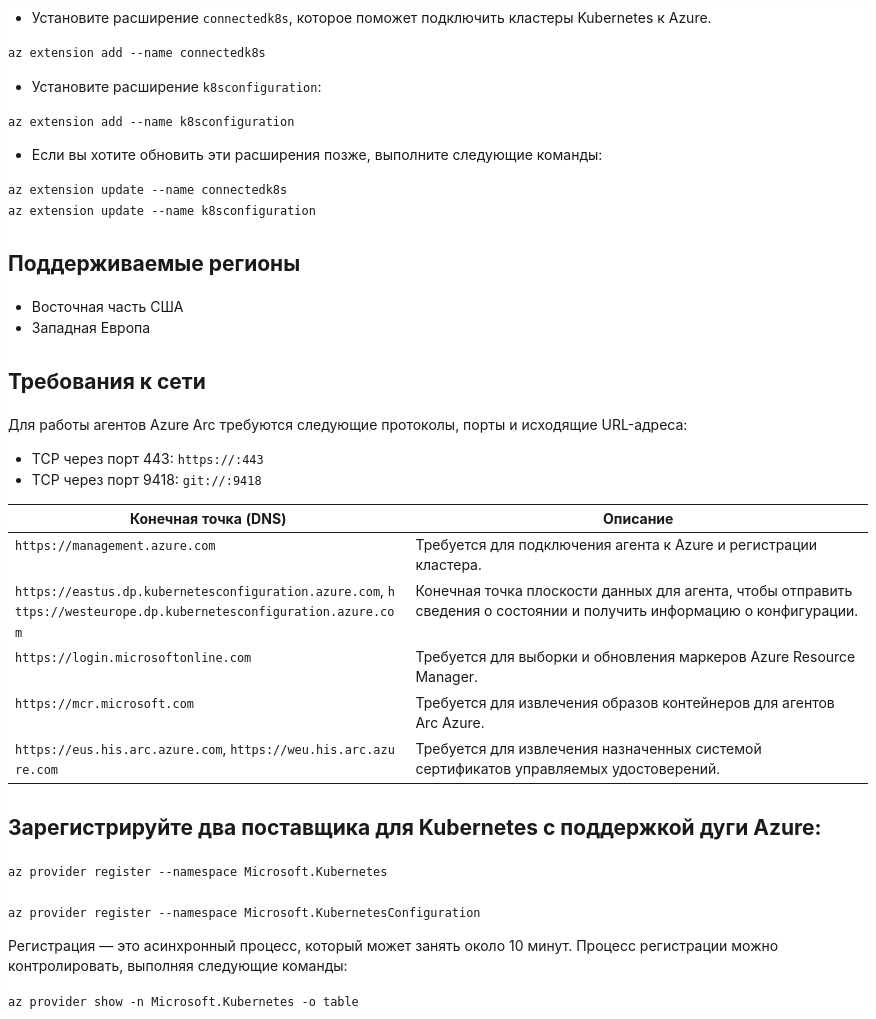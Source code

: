   * Установите расширение `connectedk8s`, которое поможет подключить кластеры Kubernetes к Azure.
  
  ```azurecli
  az extension add --name connectedk8s
  ```
  
   * Установите расширение `k8sconfiguration`:
  
  ```azurecli
  az extension add --name k8sconfiguration
  ```

  * Если вы хотите обновить эти расширения позже, выполните следующие команды:
  
  ```azurecli
  az extension update --name connectedk8s
  az extension update --name k8sconfiguration
  ```

## <a name="supported-regions"></a>Поддерживаемые регионы

* Восточная часть США
* Западная Европа

## <a name="network-requirements"></a>Требования к сети

Для работы агентов Azure Arc требуются следующие протоколы, порты и исходящие URL-адреса:

* TCP через порт 443: `https://:443`
* TCP через порт 9418: `git://:9418`

| Конечная точка (DNS)                                                                                               | Описание                                                                                                                 |
| ------------------------------------------------------------------------------------------------------------ | --------------------------------------------------------------------------------------------------------------------------- |
| `https://management.azure.com`                                                                                 | Требуется для подключения агента к Azure и регистрации кластера.                                                        |
| `https://eastus.dp.kubernetesconfiguration.azure.com`, `https://westeurope.dp.kubernetesconfiguration.azure.com` | Конечная точка плоскости данных для агента, чтобы отправить сведения о состоянии и получить информацию о конфигурации.                                      |
| `https://login.microsoftonline.com`                                                                            | Требуется для выборки и обновления маркеров Azure Resource Manager.                                                                                    |
| `https://mcr.microsoft.com`                                                                            | Требуется для извлечения образов контейнеров для агентов Arc Azure.                                                                  |
| `https://eus.his.arc.azure.com`, `https://weu.his.arc.azure.com`                                                                            |  Требуется для извлечения назначенных системой сертификатов управляемых удостоверений.                                                                  |

## <a name="register-the-two-providers-for-azure-arc-enabled-kubernetes"></a>Зарегистрируйте два поставщика для Kubernetes с поддержкой дуги Azure:

```console
az provider register --namespace Microsoft.Kubernetes

az provider register --namespace Microsoft.KubernetesConfiguration
```

Регистрация — это асинхронный процесс, который может занять около 10 минут. Процесс регистрации можно контролировать, выполняя следующие команды:

```console
az provider show -n Microsoft.Kubernetes -o table
```
